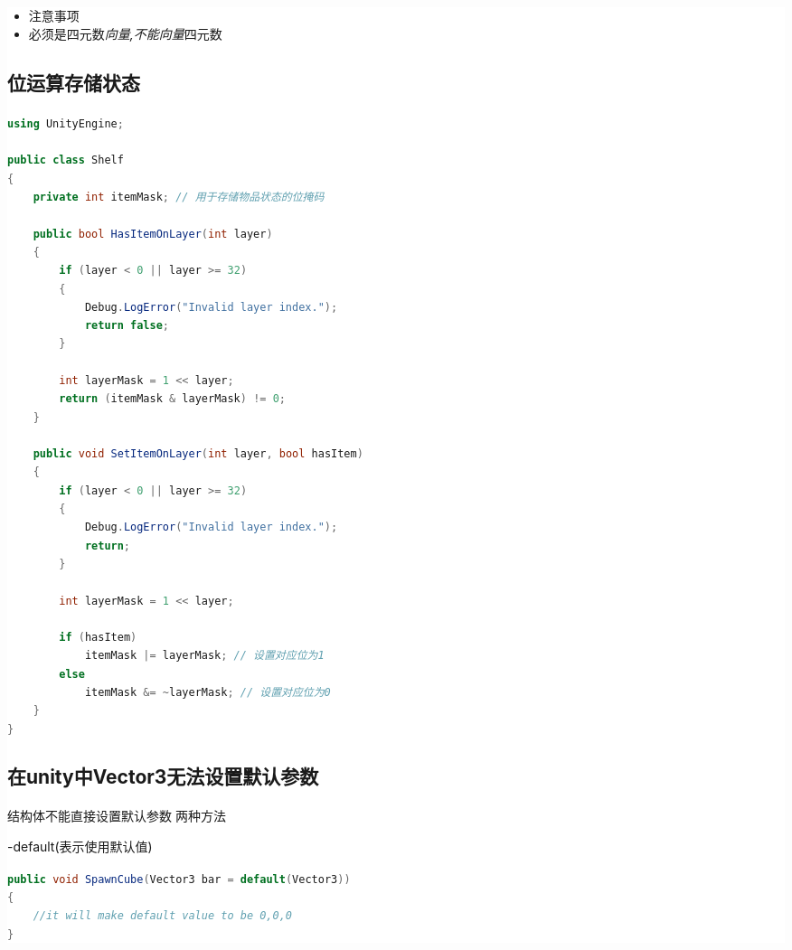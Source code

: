 - 注意事项
- 必须是四元数*向量,不能向量*四元数

## 位运算存储状态

```csharp
using UnityEngine;

public class Shelf
{
    private int itemMask; // 用于存储物品状态的位掩码

    public bool HasItemOnLayer(int layer)
    {
        if (layer < 0 || layer >= 32)
        {
            Debug.LogError("Invalid layer index.");
            return false;
        }

        int layerMask = 1 << layer;
        return (itemMask & layerMask) != 0;
    }

    public void SetItemOnLayer(int layer, bool hasItem)
    {
        if (layer < 0 || layer >= 32)
        {
            Debug.LogError("Invalid layer index.");
            return;
        }

        int layerMask = 1 << layer;

        if (hasItem)
            itemMask |= layerMask; // 设置对应位为1
        else
            itemMask &= ~layerMask; // 设置对应位为0
    }
}

```

## 在unity中Vector3无法设置默认参数

结构体不能直接设置默认参数
两种方法

-default(表示使用默认值)

```csharp
public void SpawnCube(Vector3 bar = default(Vector3))
{
    //it will make default value to be 0,0,0
} 
```
